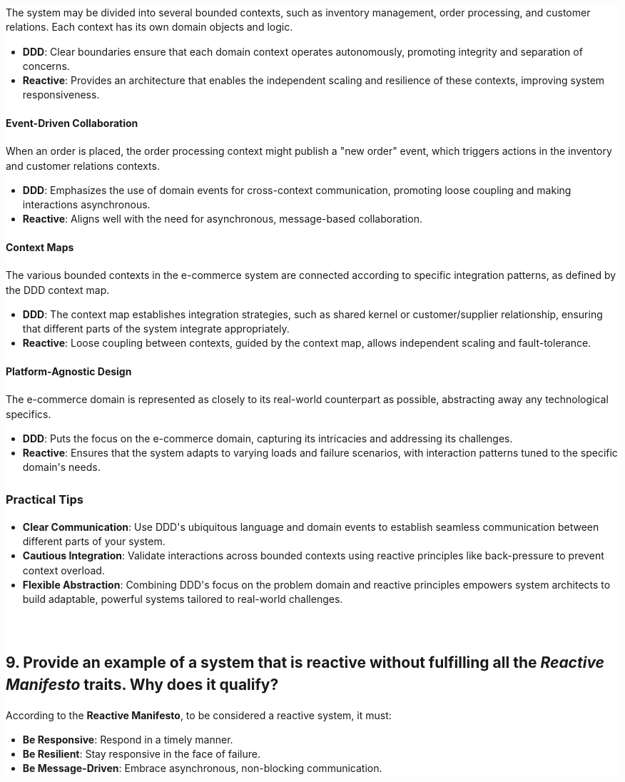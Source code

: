 The system may be divided into several bounded contexts, such as inventory management, order processing, and customer relations. Each context has its own domain objects and logic.

- **DDD**: Clear boundaries ensure that each domain context operates autonomously, promoting integrity and separation of concerns.
- **Reactive**: Provides an architecture that enables the independent scaling and resilience of these contexts, improving system responsiveness.

#### Event-Driven Collaboration

When an order is placed, the order processing context might publish a "new order" event, which triggers actions in the inventory and customer relations contexts.

- **DDD**: Emphasizes the use of domain events for cross-context communication, promoting loose coupling and making interactions asynchronous.
- **Reactive**: Aligns well with the need for asynchronous, message-based collaboration.

#### Context Maps

The various bounded contexts in the e-commerce system are connected according to specific integration patterns, as defined by the DDD context map.

- **DDD**: The context map establishes integration strategies, such as shared kernel or customer/supplier relationship, ensuring that different parts of the system integrate appropriately.
- **Reactive**: Loose coupling between contexts, guided by the context map, allows independent scaling and fault-tolerance.

#### Platform-Agnostic Design

The e-commerce domain is represented as closely to its real-world counterpart as possible, abstracting away any technological specifics.

- **DDD**: Puts the focus on the e-commerce domain, capturing its intricacies and addressing its challenges.
- **Reactive**: Ensures that the system adapts to varying loads and failure scenarios, with interaction patterns tuned to the specific domain's needs.

### Practical Tips

- **Clear Communication**: Use DDD's ubiquitous language and domain events to establish seamless communication between different parts of your system.
- **Cautious Integration**: Validate interactions across bounded contexts using reactive principles like back-pressure to prevent context overload.
- **Flexible Abstraction**: Combining DDD's focus on the problem domain and reactive principles empowers system architects to build adaptable, powerful systems tailored to real-world challenges.
<br>

## 9. Provide an example of a system that is reactive without fulfilling all the _Reactive Manifesto_ traits. Why does it qualify?

According to the **Reactive Manifesto**, to be considered a reactive system, it must:

- **Be Responsive**: Respond in a timely manner.
- **Be Resilient**: Stay responsive in the face of failure.
- **Be Message-Driven**: Embrace asynchronous, non-blocking communication.
